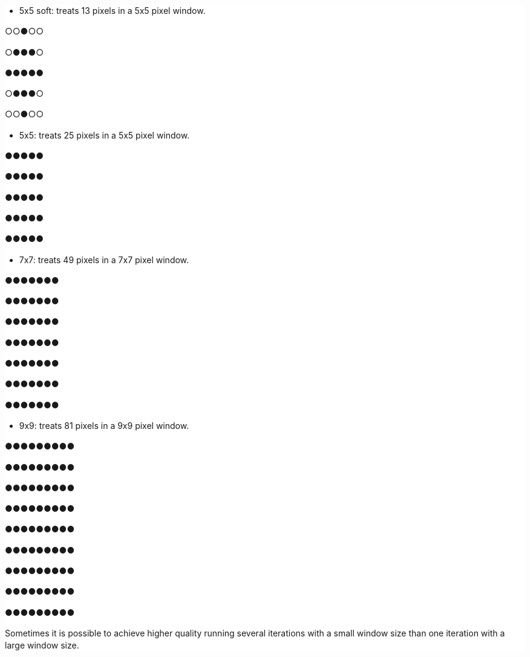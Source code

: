 - 5x5 soft: treats 13 pixels in a 5x5 pixel window.

  
○○●○○

○●●●○

●●●●●

○●●●○

○○●○○

- 5x5: treats 25 pixels in a 5x5 pixel window.

  
●●●●●

●●●●●

●●●●●

●●●●●

●●●●●

- 7x7: treats 49 pixels in a 7x7 pixel window.

  
●●●●●●●

●●●●●●●

●●●●●●●

●●●●●●●

●●●●●●●

●●●●●●●

●●●●●●●

- 9x9: treats 81 pixels in a 9x9 pixel window.

  
●●●●●●●●●

●●●●●●●●●

●●●●●●●●●

●●●●●●●●●

●●●●●●●●●

●●●●●●●●●

●●●●●●●●●

●●●●●●●●●

●●●●●●●●●

Sometimes it is possible to achieve higher quality running several
iterations with a small window size than one iteration with a large
window size.
